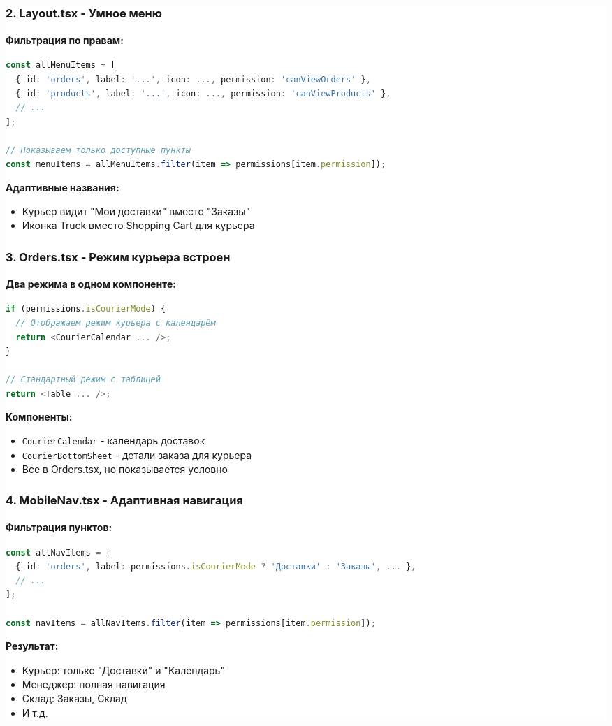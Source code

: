 ### 2. **Layout.tsx** - Умное меню

**Фильтрация по правам:**
```typescript
const allMenuItems = [
  { id: 'orders', label: '...', icon: ..., permission: 'canViewOrders' },
  { id: 'products', label: '...', icon: ..., permission: 'canViewProducts' },
  // ...
];

// Показываем только доступные пункты
const menuItems = allMenuItems.filter(item => permissions[item.permission]);
```

**Адаптивные названия:**
- Курьер видит "Мои доставки" вместо "Заказы"
- Иконка Truck вместо Shopping Cart для курьера

### 3. **Orders.tsx** - Режим курьера встроен

**Два режима в одном компоненте:**

```typescript
if (permissions.isCourierMode) {
  // Отображаем режим курьера с календарём
  return <CourierCalendar ... />;
}

// Стандартный режим с таблицей
return <Table ... />;
```

**Компоненты:**
- `CourierCalendar` - календарь доставок
- `CourierBottomSheet` - детали заказа для курьера
- Все в Orders.tsx, но показывается условно

### 4. **MobileNav.tsx** - Адаптивная навигация

**Фильтрация пунктов:**
```typescript
const allNavItems = [
  { id: 'orders', label: permissions.isCourierMode ? 'Доставки' : 'Заказы', ... },
  // ...
];

const navItems = allNavItems.filter(item => permissions[item.permission]);
```

**Результат:**
- Курьер: только "Доставки" и "Календарь"
- Менеджер: полная навигация
- Склад: Заказы, Склад
- И т.д.

